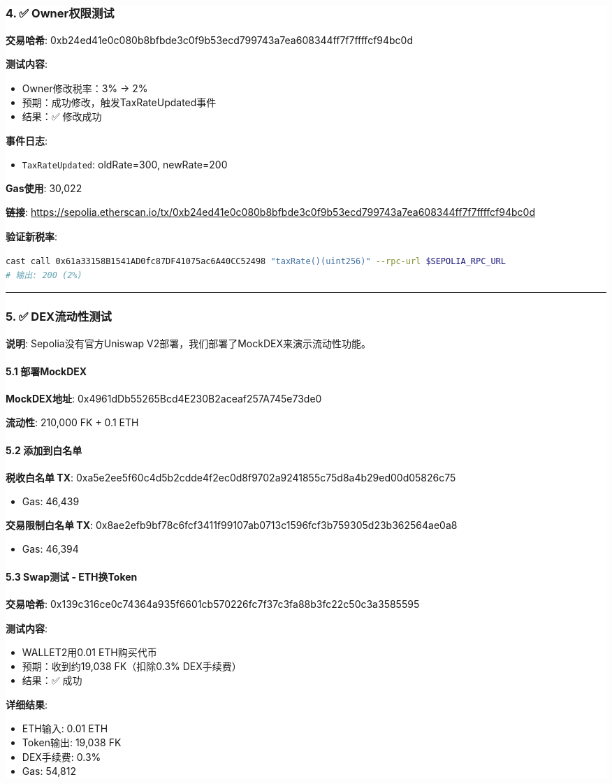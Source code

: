 
### 4. ✅ Owner权限测试

**交易哈希**: 0xb24ed41e0c080b8bfbde3c0f9b53ecd799743a7ea608344ff7f7ffffcf94bc0d

**测试内容**:
- Owner修改税率：3% → 2%
- 预期：成功修改，触发TaxRateUpdated事件
- 结果：✅ 修改成功

**事件日志**:
- `TaxRateUpdated`: oldRate=300, newRate=200

**Gas使用**: 30,022

**链接**: https://sepolia.etherscan.io/tx/0xb24ed41e0c080b8bfbde3c0f9b53ecd799743a7ea608344ff7f7ffffcf94bc0d

**验证新税率**:
```bash
cast call 0x61a33158B1541AD0fc87DF41075ac6A40CC52498 "taxRate()(uint256)" --rpc-url $SEPOLIA_RPC_URL
# 输出: 200 (2%)
```

---

### 5. ✅ DEX流动性测试

**说明**: Sepolia没有官方Uniswap V2部署，我们部署了MockDEX来演示流动性功能。

#### 5.1 部署MockDEX

**MockDEX地址**: 0x4961dDb55265Bcd4E230B2aceaf257A745e73de0

**流动性**: 210,000 FK + 0.1 ETH

#### 5.2 添加到白名单

**税收白名单 TX**: 0xa5e2ee5f60c4d5b2cdde4f2ec0d8f9702a9241855c75d8a4b29ed00d05826c75
- Gas: 46,439

**交易限制白名单 TX**: 0x8ae2efb9bf78c6fcf3411f99107ab0713c1596fcf3b759305d23b362564ae0a8
- Gas: 46,394

#### 5.3 Swap测试 - ETH换Token

**交易哈希**: 0x139c316ce0c74364a935f6601cb570226fc7f37c3fa88b3fc22c50c3a3585595

**测试内容**:
- WALLET2用0.01 ETH购买代币
- 预期：收到约19,038 FK（扣除0.3% DEX手续费）
- 结果：✅ 成功

**详细结果**:
- ETH输入: 0.01 ETH
- Token输出: 19,038 FK
- DEX手续费: 0.3%
- Gas: 54,812

